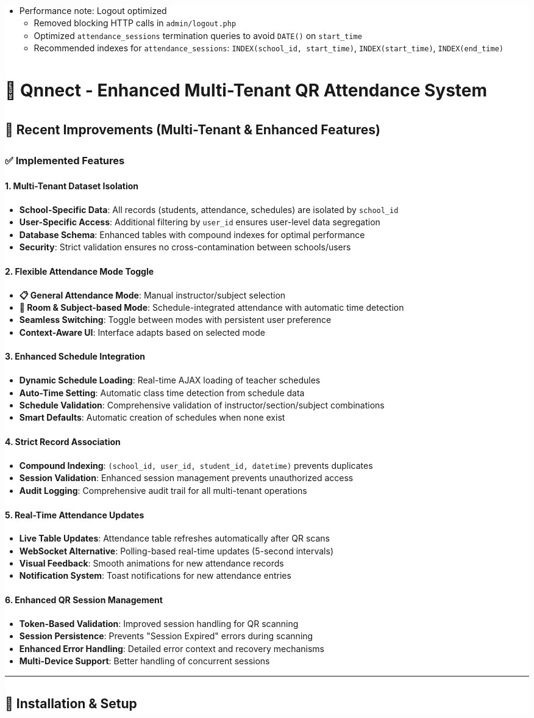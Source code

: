 - Performance note: Logout optimized
  - Removed blocking HTTP calls in `admin/logout.php`
  - Optimized `attendance_sessions` termination queries to avoid `DATE()` on `start_time`
  - Recommended indexes for `attendance_sessions`: `INDEX(school_id, start_time)`, `INDEX(start_time)`, `INDEX(end_time)`
# 📘 Qnnect - Enhanced Multi-Tenant QR Attendance System

## 🎯 Recent Improvements (Multi-Tenant & Enhanced Features)

### ✅ Implemented Features

#### 1. **Multi-Tenant Dataset Isolation** 
- **School-Specific Data**: All records (students, attendance, schedules) are isolated by `school_id`
- **User-Specific Access**: Additional filtering by `user_id` ensures user-level data segregation
- **Database Schema**: Enhanced tables with compound indexes for optimal performance
- **Security**: Strict validation ensures no cross-contamination between schools/users

#### 2. **Flexible Attendance Mode Toggle**
- **📋 General Attendance Mode**: Manual instructor/subject selection
- **📘 Room & Subject-based Mode**: Schedule-integrated attendance with automatic time detection
- **Seamless Switching**: Toggle between modes with persistent user preference
- **Context-Aware UI**: Interface adapts based on selected mode

#### 3. **Enhanced Schedule Integration**
- **Dynamic Schedule Loading**: Real-time AJAX loading of teacher schedules
- **Auto-Time Setting**: Automatic class time detection from schedule data
- **Schedule Validation**: Comprehensive validation of instructor/section/subject combinations
- **Smart Defaults**: Automatic creation of schedules when none exist

#### 4. **Strict Record Association**
- **Compound Indexing**: `(school_id, user_id, student_id, datetime)` prevents duplicates
- **Session Validation**: Enhanced session management prevents unauthorized access
- **Audit Logging**: Comprehensive audit trail for all multi-tenant operations

#### 5. **Real-Time Attendance Updates**
- **Live Table Updates**: Attendance table refreshes automatically after QR scans
- **WebSocket Alternative**: Polling-based real-time updates (5-second intervals)
- **Visual Feedback**: Smooth animations for new attendance records
- **Notification System**: Toast notifications for new attendance entries

#### 6. **Enhanced QR Session Management**
- **Token-Based Validation**: Improved session handling for QR scanning
- **Session Persistence**: Prevents "Session Expired" errors during scanning
- **Enhanced Error Handling**: Detailed error context and recovery mechanisms
- **Multi-Device Support**: Better handling of concurrent sessions

---

## 🚀 Installation & Setup
